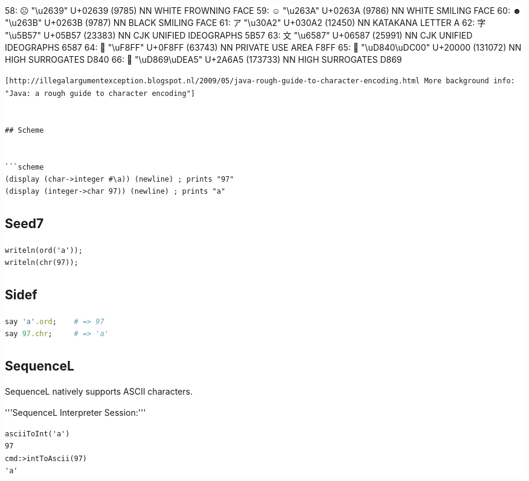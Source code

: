   58: ☹	                   "\u2639" U+02639   (9785) NN  WHITE FROWNING FACE 
  59: ☺	                   "\u263A" U+0263A   (9786) NN  WHITE SMILING FACE 
  60: ☻	                   "\u263B" U+0263B   (9787) NN  BLACK SMILING FACE 
  61: ア	                   "\u30A2" U+030A2  (12450) NN  KATAKANA LETTER A 
  62: 字	                   "\u5B57" U+05B57  (23383) NN  CJK UNIFIED IDEOGRAPHS 5B57 
  63: 文	                   "\u6587" U+06587  (25991) NN  CJK UNIFIED IDEOGRAPHS 6587 
  64: 	                   "\uF8FF" U+0F8FF  (63743) NN  PRIVATE USE AREA F8FF 
  65: 𠀀	             "\uD840\uDC00" U+20000 (131072) NN  HIGH SURROGATES D840 
  66: 𪚥	             "\uD869\uDEA5" U+2A6A5 (173733) NN  HIGH SURROGATES D869
```
[http://illegalargumentexception.blogspot.nl/2009/05/java-rough-guide-to-character-encoding.html More background info: "Java: a rough guide to character encoding"]


## Scheme


```scheme
(display (char->integer #\a)) (newline) ; prints "97"
(display (integer->char 97)) (newline) ; prints "a"
```



## Seed7


```seed7
writeln(ord('a'));
writeln(chr(97));
```



## Sidef


```ruby
say 'a'.ord;    # => 97
say 97.chr;     # => 'a'
```



## SequenceL

SequenceL natively supports ASCII characters.

'''SequenceL Interpreter Session:'''

```sequencel>cmd:
asciiToInt('a')
97
cmd:>intToAscii(97)
'a'
```
